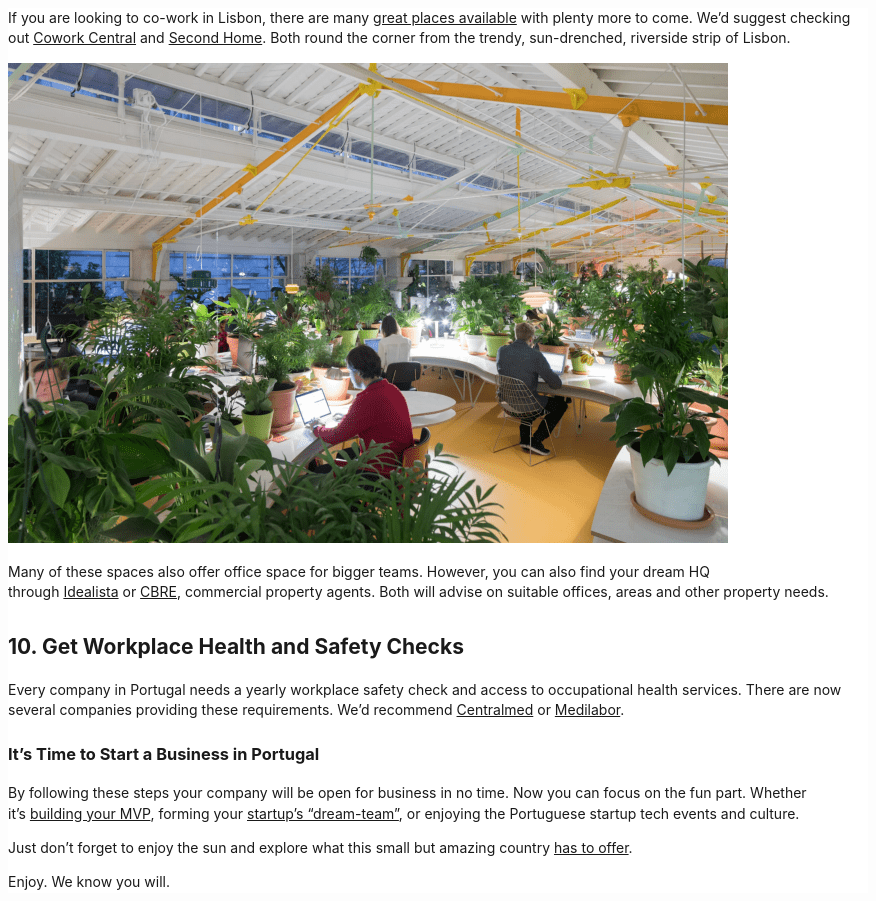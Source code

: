If you are looking to co-work in Lisbon, there are many [great places available](https://altar.io/10-best-coworking-spaces-lisbon-entrepreneurs/) with plenty more to come. We’d suggest checking out [Cowork Central](https://www.coworkcentral.pt/en/home) and [Second Home](https://secondhome.io/location/lisboa/). Both round the corner from the trendy, sun-drenched, riverside strip of Lisbon.

![co-working space in Lisbon Portugal](images/start-a-business-in-portugal-7.png)

Many of these spaces also offer office space for bigger teams. However, you can also find your dream HQ through [Idealista](http://idealista.pt/arrendar-escritorios/lisboa/mapa) or [CBRE](https://www.imoveis.cbre.pt/en-PT), commercial property agents. Both will advise on suitable offices, areas and other property needs.

## 10\. Get Workplace Health and Safety Checks

Every company in Portugal needs a yearly workplace safety check and access to occupational health services. There are now several companies providing these requirements. We’d recommend [Centralmed](https://www.grupocentralmed.pt/) or [Medilabor](http://www.medilabor.pt/).

### It’s Time to Start a Business in Portugal 

By following these steps your company will be open for business in no time. Now you can focus on the fun part. Whether it’s [building your MVP](https://altar.io/features-inside-mvp-3-steps-know-answer/), forming your [startup’s “dream-team”](https://altar.io/the-well-performing-digital-team-for-your-agile-projects/), or enjoying the Portuguese startup tech events and culture.

Just don’t forget to enjoy the sun and explore what this small but amazing country [has to offer](https://www.telegraph.co.uk/travel/destinations/europe/portugal/articles/portugal-best-things-to-see-and-do/).

Enjoy. We know you will.
